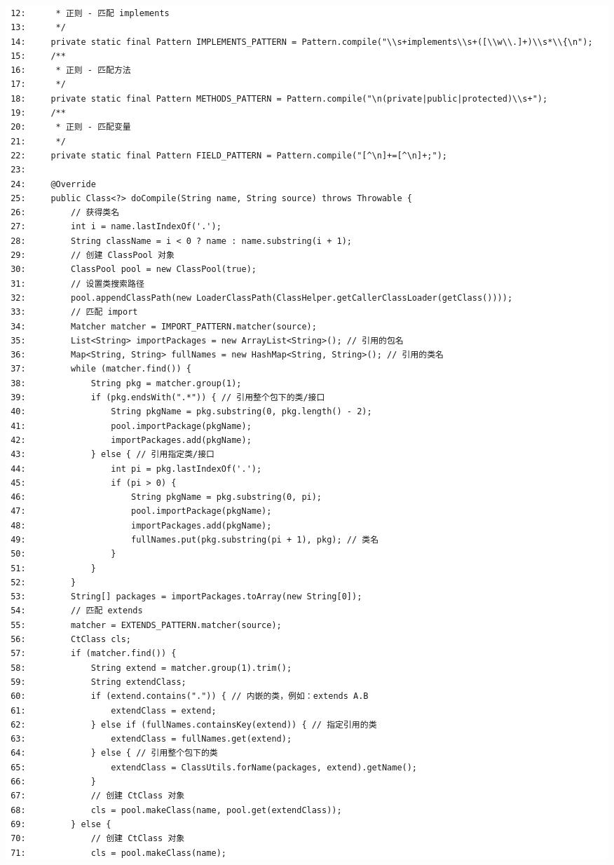 ```
 12:      * 正则 - 匹配 implements
 13:      */
 14:     private static final Pattern IMPLEMENTS_PATTERN = Pattern.compile("\\s+implements\\s+([\\w\\.]+)\\s*\\{\n");
 15:     /**
 16:      * 正则 - 匹配方法
 17:      */
 18:     private static final Pattern METHODS_PATTERN = Pattern.compile("\n(private|public|protected)\\s+");
 19:     /**
 20:      * 正则 - 匹配变量
 21:      */
 22:     private static final Pattern FIELD_PATTERN = Pattern.compile("[^\n]+=[^\n]+;");
 23: 
 24:     @Override
 25:     public Class<?> doCompile(String name, String source) throws Throwable {
 26:         // 获得类名
 27:         int i = name.lastIndexOf('.');
 28:         String className = i < 0 ? name : name.substring(i + 1);
 29:         // 创建 ClassPool 对象
 30:         ClassPool pool = new ClassPool(true);
 31:         // 设置类搜索路径
 32:         pool.appendClassPath(new LoaderClassPath(ClassHelper.getCallerClassLoader(getClass())));
 33:         // 匹配 import
 34:         Matcher matcher = IMPORT_PATTERN.matcher(source);
 35:         List<String> importPackages = new ArrayList<String>(); // 引用的包名
 36:         Map<String, String> fullNames = new HashMap<String, String>(); // 引用的类名
 37:         while (matcher.find()) {
 38:             String pkg = matcher.group(1);
 39:             if (pkg.endsWith(".*")) { // 引用整个包下的类/接口
 40:                 String pkgName = pkg.substring(0, pkg.length() - 2);
 41:                 pool.importPackage(pkgName);
 42:                 importPackages.add(pkgName);
 43:             } else { // 引用指定类/接口
 44:                 int pi = pkg.lastIndexOf('.');
 45:                 if (pi > 0) {
 46:                     String pkgName = pkg.substring(0, pi);
 47:                     pool.importPackage(pkgName);
 48:                     importPackages.add(pkgName);
 49:                     fullNames.put(pkg.substring(pi + 1), pkg); // 类名
 50:                 }
 51:             }
 52:         }
 53:         String[] packages = importPackages.toArray(new String[0]);
 54:         // 匹配 extends
 55:         matcher = EXTENDS_PATTERN.matcher(source);
 56:         CtClass cls;
 57:         if (matcher.find()) {
 58:             String extend = matcher.group(1).trim();
 59:             String extendClass;
 60:             if (extend.contains(".")) { // 内嵌的类，例如：extends A.B
 61:                 extendClass = extend;
 62:             } else if (fullNames.containsKey(extend)) { // 指定引用的类
 63:                 extendClass = fullNames.get(extend);
 64:             } else { // 引用整个包下的类
 65:                 extendClass = ClassUtils.forName(packages, extend).getName();
 66:             }
 67:             // 创建 CtClass 对象
 68:             cls = pool.makeClass(name, pool.get(extendClass));
 69:         } else {
 70:             // 创建 CtClass 对象
 71:             cls = pool.makeClass(name);
```